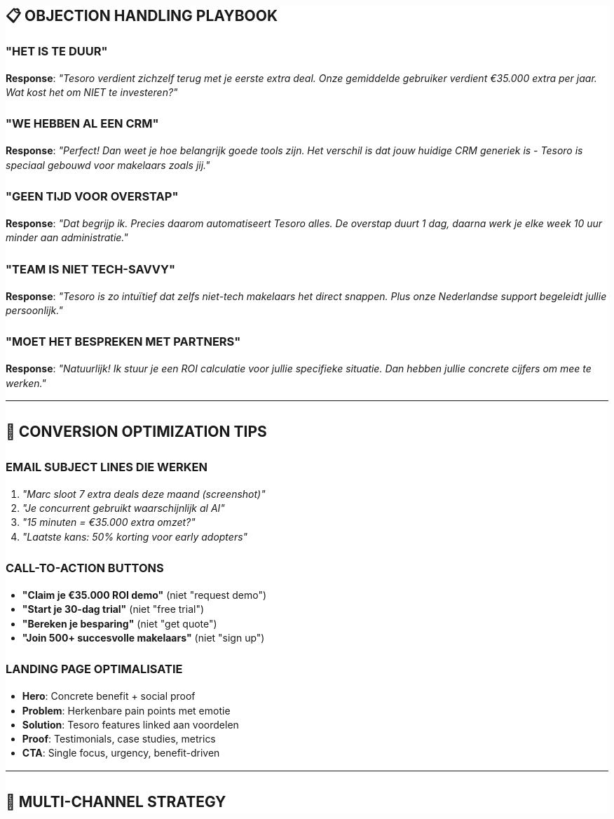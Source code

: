 ## 📋 OBJECTION HANDLING PLAYBOOK

### "HET IS TE DUUR"
**Response**: *"Tesoro verdient zichzelf terug met je eerste extra deal. Onze gemiddelde gebruiker verdient €35.000 extra per jaar. Wat kost het om NIET te investeren?"*

### "WE HEBBEN AL EEN CRM"  
**Response**: *"Perfect! Dan weet je hoe belangrijk goede tools zijn. Het verschil is dat jouw huidige CRM generiek is - Tesoro is speciaal gebouwd voor makelaars zoals jij."*

### "GEEN TIJD VOOR OVERSTAP"
**Response**: *"Dat begrijp ik. Precies daarom automatiseert Tesoro alles. De overstap duurt 1 dag, daarna werk je elke week 10 uur minder aan administratie."*

### "TEAM IS NIET TECH-SAVVY"
**Response**: *"Tesoro is zo intuïtief dat zelfs niet-tech makelaars het direct snappen. Plus onze Nederlandse support begeleidt jullie persoonlijk."*

### "MOET HET BESPREKEN MET PARTNERS"
**Response**: *"Natuurlijk! Ik stuur je een ROI calculatie voor jullie specifieke situatie. Dan hebben jullie concrete cijfers om mee te werken."*

---

## 🚀 CONVERSION OPTIMIZATION TIPS

### EMAIL SUBJECT LINES DIE WERKEN
1. *"Marc sloot 7 extra deals deze maand (screenshot)"*
2. *"Je concurrent gebruikt waarschijnlijk al AI"*  
3. *"15 minuten = €35.000 extra omzet?"*
4. *"Laatste kans: 50% korting voor early adopters"*

### CALL-TO-ACTION BUTTONS
- **"Claim je €35.000 ROI demo"** (niet "request demo")
- **"Start je 30-dag trial"** (niet "free trial")  
- **"Bereken je besparing"** (niet "get quote")
- **"Join 500+ succesvolle makelaars"** (niet "sign up")

### LANDING PAGE OPTIMALISATIE  
- **Hero**: Concrete benefit + social proof
- **Problem**: Herkenbare pain points met emotie
- **Solution**: Tesoro features linked aan voordelen
- **Proof**: Testimonials, case studies, metrics
- **CTA**: Single focus, urgency, benefit-driven

---

## 📱 MULTI-CHANNEL STRATEGY

